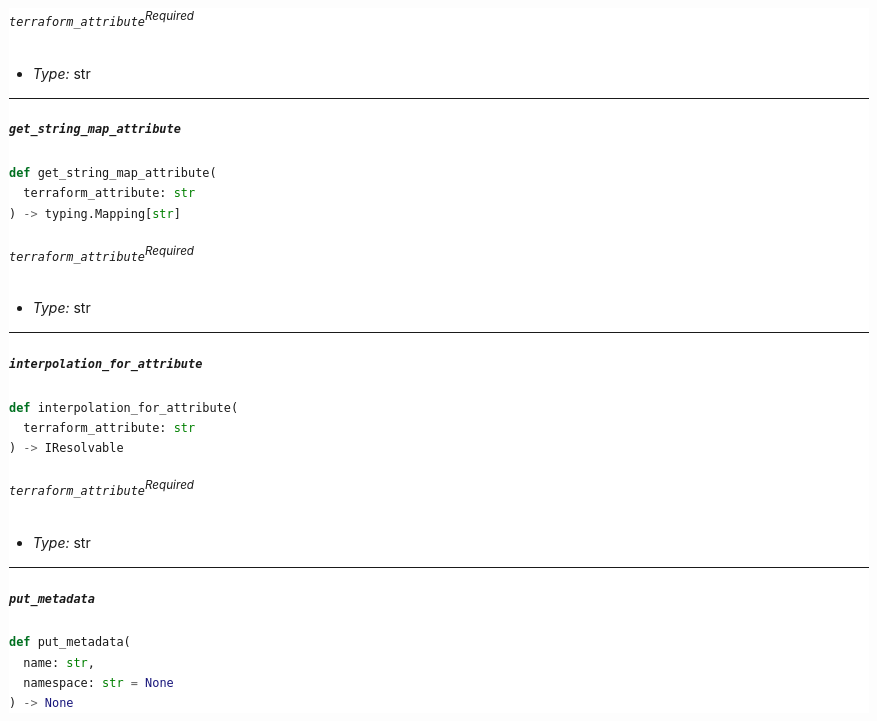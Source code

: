###### `terraform_attribute`<sup>Required</sup> <a name="terraform_attribute" id="@cdktf/provider-kubernetes.dataKubernetesResource.DataKubernetesResource.getStringAttribute.parameter.terraformAttribute"></a>

- *Type:* str

---

##### `get_string_map_attribute` <a name="get_string_map_attribute" id="@cdktf/provider-kubernetes.dataKubernetesResource.DataKubernetesResource.getStringMapAttribute"></a>

```python
def get_string_map_attribute(
  terraform_attribute: str
) -> typing.Mapping[str]
```

###### `terraform_attribute`<sup>Required</sup> <a name="terraform_attribute" id="@cdktf/provider-kubernetes.dataKubernetesResource.DataKubernetesResource.getStringMapAttribute.parameter.terraformAttribute"></a>

- *Type:* str

---

##### `interpolation_for_attribute` <a name="interpolation_for_attribute" id="@cdktf/provider-kubernetes.dataKubernetesResource.DataKubernetesResource.interpolationForAttribute"></a>

```python
def interpolation_for_attribute(
  terraform_attribute: str
) -> IResolvable
```

###### `terraform_attribute`<sup>Required</sup> <a name="terraform_attribute" id="@cdktf/provider-kubernetes.dataKubernetesResource.DataKubernetesResource.interpolationForAttribute.parameter.terraformAttribute"></a>

- *Type:* str

---

##### `put_metadata` <a name="put_metadata" id="@cdktf/provider-kubernetes.dataKubernetesResource.DataKubernetesResource.putMetadata"></a>

```python
def put_metadata(
  name: str,
  namespace: str = None
) -> None
```
